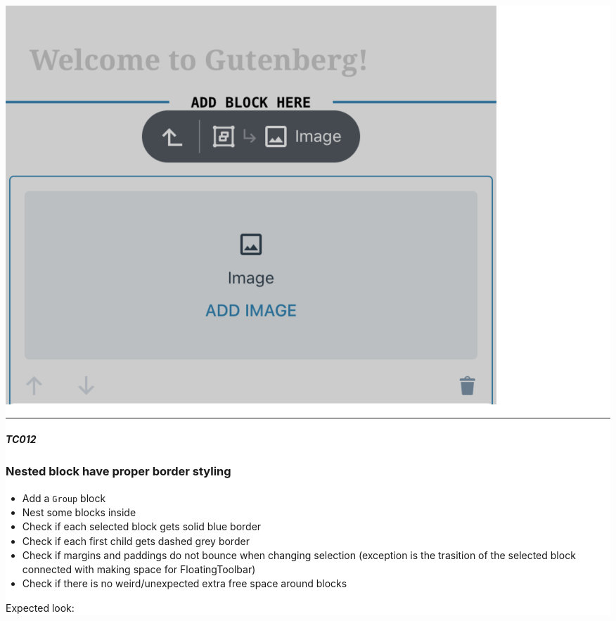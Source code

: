 ![InnerSeparatorBefore](../resources/group-inner-separator-before.png)

--------------------------------------------------------------------------------

##### TC012

### Nested block have proper border styling

-   Add a `Group` block 
-   Nest some blocks inside
-   Check if each selected block gets solid blue border
-   Check if each first child gets dashed grey border
-   Check if margins and paddings do not bounce when changing selection (exception is the trasition of the selected block connected with making space for FloatingToolbar)
-   Check if there is no weird/unexpected extra free space around blocks

Expected look:  